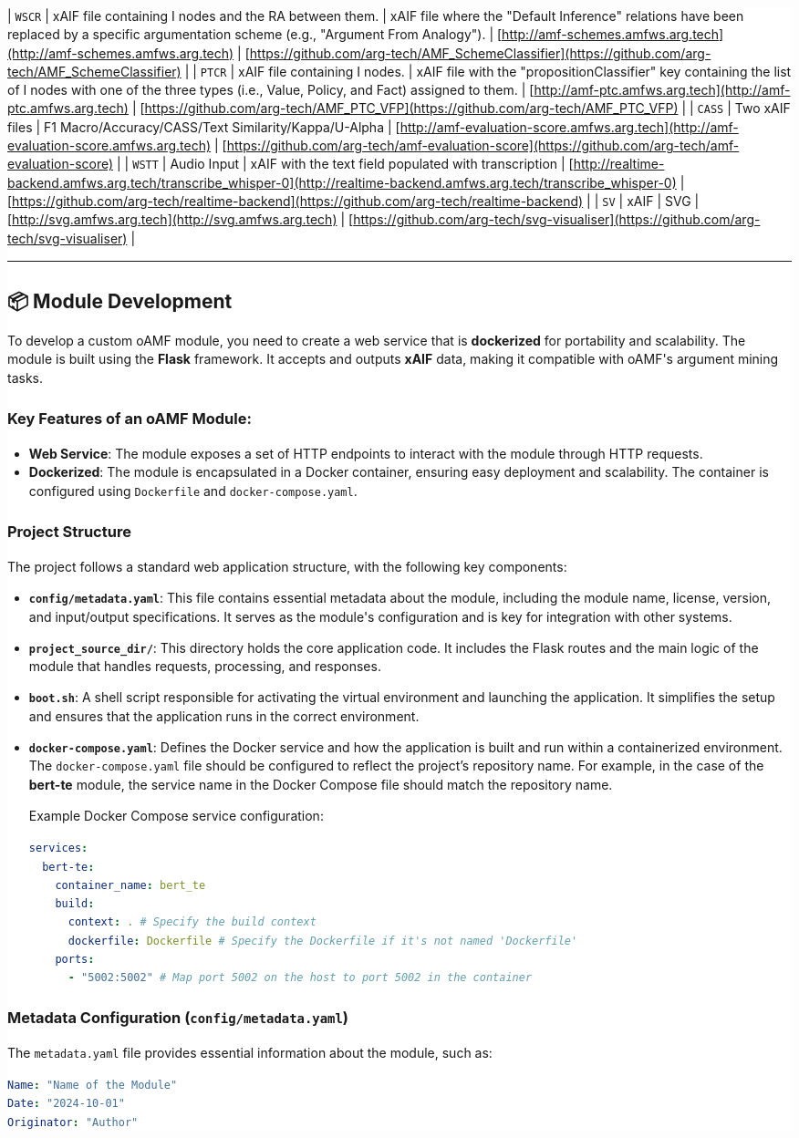 | `WSCR` | xAIF file containing I nodes and the RA between them. | xAIF file where the "Default Inference" relations have been replaced by a specific argumentation scheme (e.g., "Argument From Analogy"). | [http://amf-schemes.amfws.arg.tech](http://amf-schemes.amfws.arg.tech) | [https://github.com/arg-tech/AMF_SchemeClassifier](https://github.com/arg-tech/AMF_SchemeClassifier) |
| `PTCR` | xAIF file containing I nodes. | xAIF file with the "propositionClassifier" key containing the list of I nodes with one of the three types (i.e., Value, Policy, and Fact) assigned to them. | [http://amf-ptc.amfws.arg.tech](http://amf-ptc.amfws.arg.tech) | [https://github.com/arg-tech/AMF_PTC_VFP](https://github.com/arg-tech/AMF_PTC_VFP) |
| `CASS` | Two xAIF files | F1 Macro/Accuracy/CASS/Text Similarity/Kappa/U-Alpha | [http://amf-evaluation-score.amfws.arg.tech](http://amf-evaluation-score.amfws.arg.tech) | [https://github.com/arg-tech/amf-evaluation-score](https://github.com/arg-tech/amf-evaluation-score) |
| `WSTT` | Audio Input | xAIF with the text field populated with transcription | [http://realtime-backend.amfws.arg.tech/transcribe_whisper-0](http://realtime-backend.amfws.arg.tech/transcribe_whisper-0) | [https://github.com/arg-tech/realtime-backend](https://github.com/arg-tech/realtime-backend) |
| `SV` | xAIF | SVG | [http://svg.amfws.arg.tech](http://svg.amfws.arg.tech) | [https://github.com/arg-tech/svg-visualiser](https://github.com/arg-tech/svg-visualiser) |






---



## 📦 Module Development

To develop a custom oAMF module, you need to create a web service that is **dockerized** for portability and scalability. 
The module is built using the **Flask** framework. It accepts and outputs **xAIF** data, making it compatible with oAMF's argument mining tasks.

### Key Features of an oAMF Module:
- **Web Service**: The module exposes a set of HTTP endpoints to interact with the module through HTTP requests.
- **Dockerized**: The module is encapsulated in a Docker container, ensuring easy deployment and scalability. The container is configured using `Dockerfile` and `docker-compose.yaml`.

### Project Structure

The project follows a standard web application structure, with the following key components:

- **`config/metadata.yaml`**: This file contains essential metadata about the module, including the module name, license, version, and input/output specifications. It serves as the module's configuration and is key for integration with other systems.

- **`project_source_dir/`**: This directory holds the core application code. It includes the Flask routes and the main logic of the module that handles requests, processing, and responses.

- **`boot.sh`**: A shell script responsible for activating the virtual environment and launching the application. It simplifies the setup and ensures that the application runs in the correct environment.

- **`docker-compose.yaml`**: Defines the Docker service and how the application is built and run within a containerized environment. The `docker-compose.yaml` file should be configured to reflect the project’s repository name. For example, in the case of the **bert-te** module, the service name in the Docker Compose file should match the repository name.

  Example Docker Compose service configuration:
  ```yaml
  services:
    bert-te:
      container_name: bert_te
      build:
        context: . # Specify the build context
        dockerfile: Dockerfile # Specify the Dockerfile if it's not named 'Dockerfile'
      ports:
        - "5002:5002" # Map port 5002 on the host to port 5002 in the container


### Metadata Configuration (`config/metadata.yaml`)
The `metadata.yaml` file provides essential information about the module, such as:
```yaml
Name: "Name of the Module"
Date: "2024-10-01"
Originator: "Author"
  ```